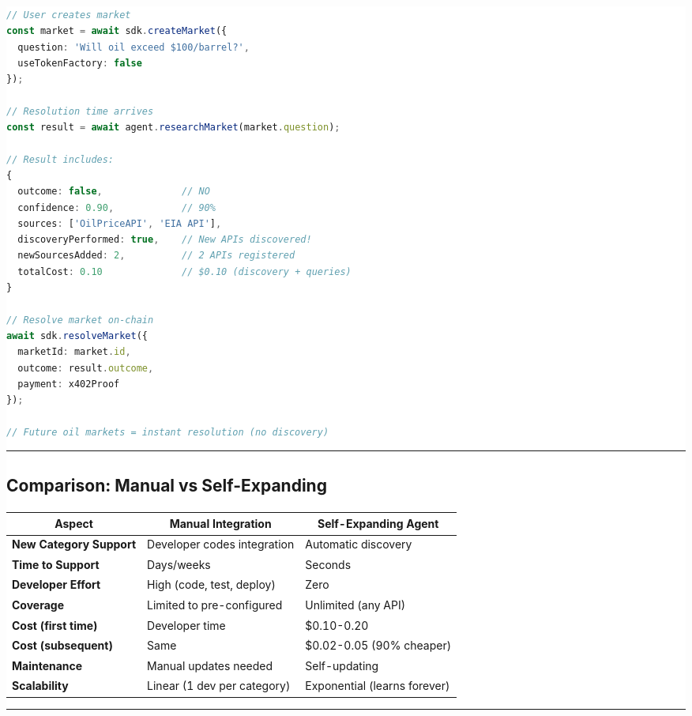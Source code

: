 ```typescript
// User creates market
const market = await sdk.createMarket({
  question: 'Will oil exceed $100/barrel?',
  useTokenFactory: false
});

// Resolution time arrives
const result = await agent.researchMarket(market.question);

// Result includes:
{
  outcome: false,              // NO
  confidence: 0.90,            // 90%
  sources: ['OilPriceAPI', 'EIA API'],
  discoveryPerformed: true,    // New APIs discovered!
  newSourcesAdded: 2,          // 2 APIs registered
  totalCost: 0.10              // $0.10 (discovery + queries)
}

// Resolve market on-chain
await sdk.resolveMarket({
  marketId: market.id,
  outcome: result.outcome,
  payment: x402Proof
});

// Future oil markets = instant resolution (no discovery)
```

---

## Comparison: Manual vs Self-Expanding

| Aspect | Manual Integration | Self-Expanding Agent |
|--------|-------------------|---------------------|
| **New Category Support** | Developer codes integration | Automatic discovery |
| **Time to Support** | Days/weeks | Seconds |
| **Developer Effort** | High (code, test, deploy) | Zero |
| **Coverage** | Limited to pre-configured | Unlimited (any API) |
| **Cost (first time)** | Developer time | $0.10-0.20 |
| **Cost (subsequent)** | Same | $0.02-0.05 (90% cheaper) |
| **Maintenance** | Manual updates needed | Self-updating |
| **Scalability** | Linear (1 dev per category) | Exponential (learns forever) |

---
